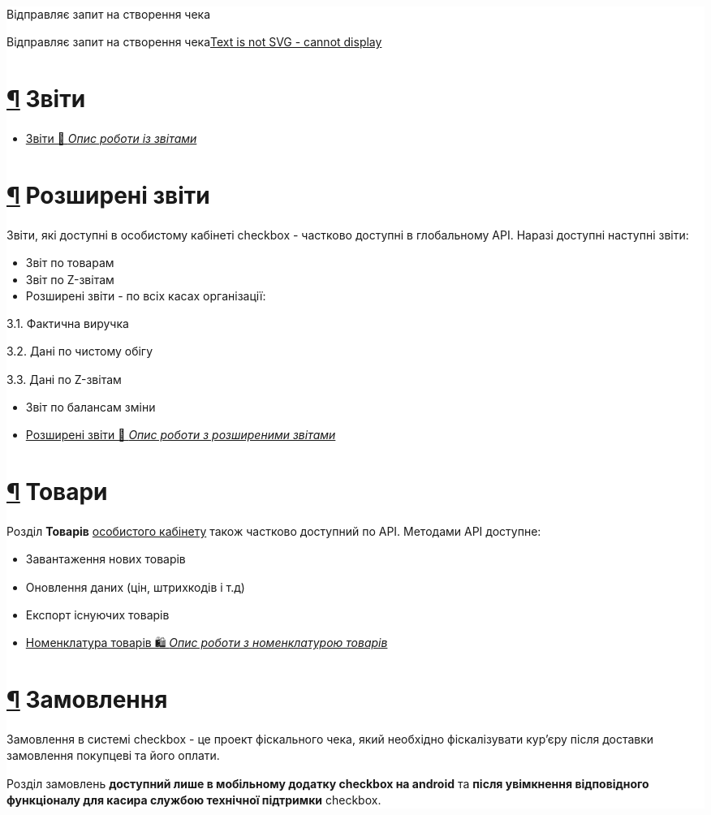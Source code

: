 Відправляє запит на створення чека

Відправляє запит на створення чека[Text is not SVG - cannot display](https://www.drawio.com/doc/faq/svg-export-text-problems)

# [¶](https://wiki.checkbox.ua/uk/api\#%D0%B7%D0%B2%D1%96%D1%82%D0%B8) Звіти

*   [Звіти 📝 _Опис роботи із звітами_](https://wiki.checkbox.ua/api/reports)

# [¶](https://wiki.checkbox.ua/uk/api\#%D1%80%D0%BE%D0%B7%D1%88%D0%B8%D1%80%D0%B5%D0%BD%D1%96-%D0%B7%D0%B2%D1%96%D1%82%D0%B8) Розширені звіти

Звіти, які доступні в особистому кабінеті checkbox - частково доступні в глобальному API. Наразі доступні наступні звіти:

*   Звіт по товарам
*   Звіт по Z-звітам
*   Розширені звіти \- по всіх касах організації:


3.1. Фактична виручка


3.2. Дані по чистому обігу


3.3. Дані по Z-звітам
*   Звіт по балансам зміни

*   [Розширені звіти 📝 _Опис роботи з розширеними звітами_](https://wiki.checkbox.ua/uk/api/extended_reports)

# [¶](https://wiki.checkbox.ua/uk/api\#%D1%82%D0%BE%D0%B2%D0%B0%D1%80%D0%B8) Товари

Розділ **Товарів** [особистого кабінету](https://my.checkbox.ua/) також частково доступний по API. Методами API доступне:

*   Завантаження нових товарів
*   Оновлення даних (цін, штрихкодів і т.д)
*   Експорт існуючих товарів

*   [Номенклатура товарів 🛍️ _Опис роботи з номенклатурою товарів_](https://wiki.checkbox.ua/uk/api/goods)

# [¶](https://wiki.checkbox.ua/uk/api\#%D0%B7%D0%B0%D0%BC%D0%BE%D0%B2%D0%BB%D0%B5%D0%BD%D0%BD%D1%8F) Замовлення

Замовлення в системі checkbox - це проект фіскального чека, який необхідно фіскалізувати курʼєру після доставки замовлення покупцеві та його оплати.

Розділ замовлень **доступний лише в мобільному додатку checkbox на android** та **після увімкнення відповідного функціоналу для касира службою технічної підтримки** checkbox.
